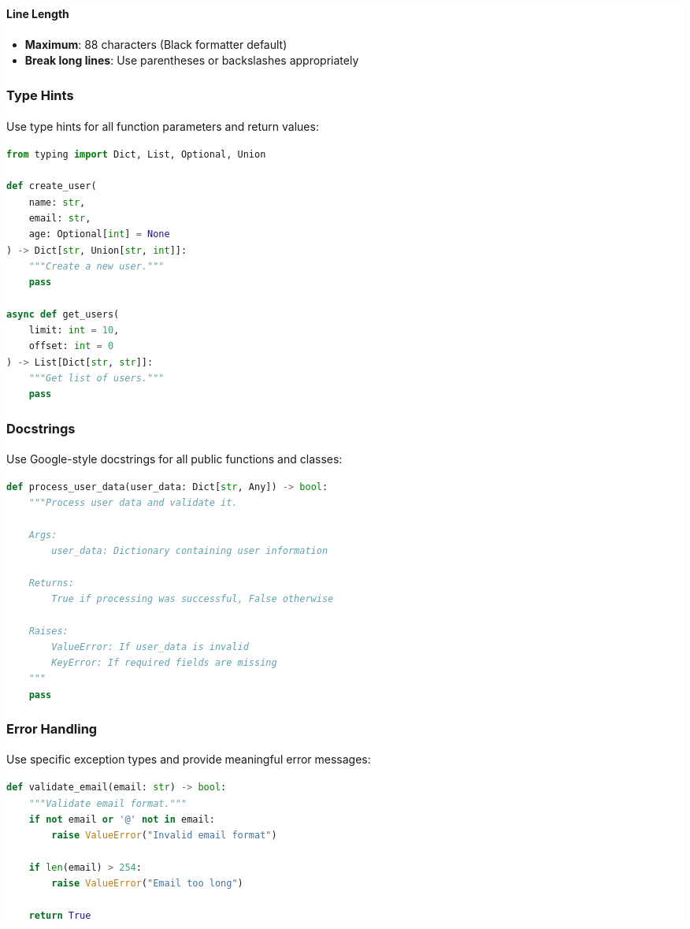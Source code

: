 #### Line Length

- **Maximum**: 88 characters (Black formatter default)
- **Break long lines**: Use parentheses or backslashes appropriately

### Type Hints

Use type hints for all function parameters and return values:

```python
from typing import Dict, List, Optional, Union

def create_user(
    name: str,
    email: str,
    age: Optional[int] = None
) -> Dict[str, Union[str, int]]:
    """Create a new user."""
    pass

async def get_users(
    limit: int = 10,
    offset: int = 0
) -> List[Dict[str, str]]:
    """Get list of users."""
    pass
```

### Docstrings

Use Google-style docstrings for all public functions and classes:

```python
def process_user_data(user_data: Dict[str, Any]) -> bool:
    """Process user data and validate it.
    
    Args:
        user_data: Dictionary containing user information
        
    Returns:
        True if processing was successful, False otherwise
        
    Raises:
        ValueError: If user_data is invalid
        KeyError: If required fields are missing
    """
    pass
```

### Error Handling

Use specific exception types and provide meaningful error messages:

```python
def validate_email(email: str) -> bool:
    """Validate email format."""
    if not email or '@' not in email:
        raise ValueError("Invalid email format")
    
    if len(email) > 254:
        raise ValueError("Email too long")
    
    return True
```
